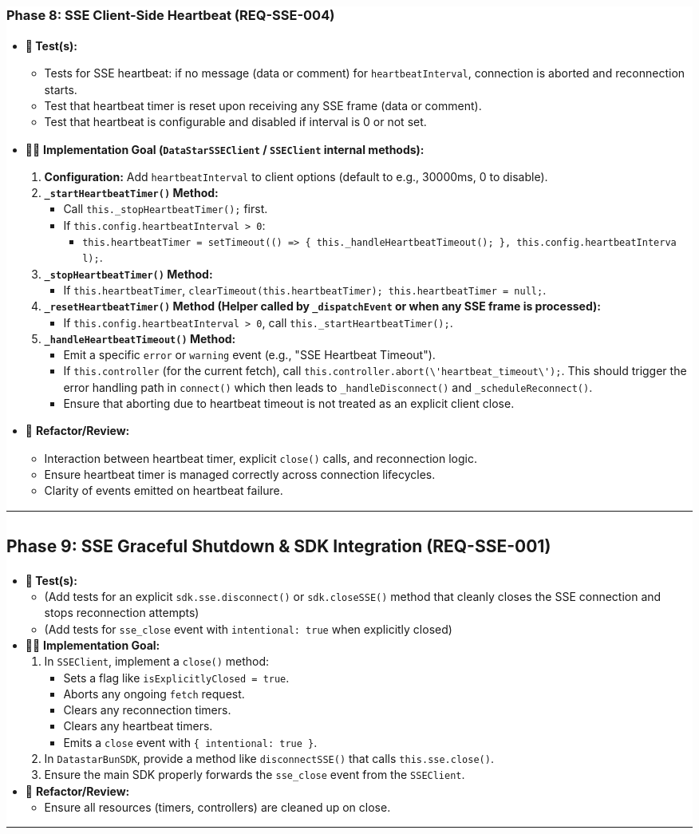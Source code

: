 
### Phase 8: SSE Client-Side Heartbeat (REQ-SSE-004)

* **🧪 Test(s):**
  * Tests for SSE heartbeat: if no message (data or comment) for `heartbeatInterval`, connection is aborted and reconnection starts.
  * Test that heartbeat timer is reset upon receiving any SSE frame (data or comment).
  * Test that heartbeat is configurable and disabled if interval is 0 or not set.

* 👨‍💻 **Implementation Goal (`DataStarSSEClient` / `SSEClient` internal methods):**
  1. **Configuration:** Add `heartbeatInterval` to client options (default to e.g., 30000ms, 0 to disable).
  2. **`_startHeartbeatTimer()` Method:**
     * Call `this._stopHeartbeatTimer();` first.
     * If `this.config.heartbeatInterval > 0`:
       * `this.heartbeatTimer = setTimeout(() => { this._handleHeartbeatTimeout(); }, this.config.heartbeatInterval);`.
  3. **`_stopHeartbeatTimer()` Method:**
     * If `this.heartbeatTimer`, `clearTimeout(this.heartbeatTimer); this.heartbeatTimer = null;`.
  4. **`_resetHeartbeatTimer()` Method (Helper called by `_dispatchEvent` or when any SSE frame is processed):**
     * If `this.config.heartbeatInterval > 0`, call `this._startHeartbeatTimer();`.
  5. **`_handleHeartbeatTimeout()` Method:**
     * Emit a specific `error` or `warning` event (e.g., "SSE Heartbeat Timeout").
     * If `this.controller` (for the current fetch), call `this.controller.abort(\'heartbeat_timeout\');`. This should trigger the error handling path in `connect()` which then leads to `_handleDisconnect()` and `_scheduleReconnect()`.
     * Ensure that aborting due to heartbeat timeout is not treated as an explicit client close.

* 🔄 **Refactor/Review:**
  * Interaction between heartbeat timer, explicit `close()` calls, and reconnection logic.
  * Ensure heartbeat timer is managed correctly across connection lifecycles.
  * Clarity of events emitted on heartbeat failure.

---

## Phase 9: SSE Graceful Shutdown & SDK Integration (REQ-SSE-001)

* **🧪 Test(s):**
  * (Add tests for an explicit `sdk.sse.disconnect()` or `sdk.closeSSE()` method that cleanly closes the SSE connection and stops reconnection attempts)
  * (Add tests for `sse_close` event with `intentional: true` when explicitly closed)
* 👨‍💻 **Implementation Goal:**
    1. In `SSEClient`, implement a `close()` method:
        * Sets a flag like `isExplicitlyClosed = true`.
        * Aborts any ongoing `fetch` request.
        * Clears any reconnection timers.
        * Clears any heartbeat timers.
        * Emits a `close` event with `{ intentional: true }`.
    2. In `DatastarBunSDK`, provide a method like `disconnectSSE()` that calls `this.sse.close()`.
    3. Ensure the main SDK properly forwards the `sse_close` event from the `SSEClient`.
* 🔄 **Refactor/Review:**
  * Ensure all resources (timers, controllers) are cleaned up on close.

---